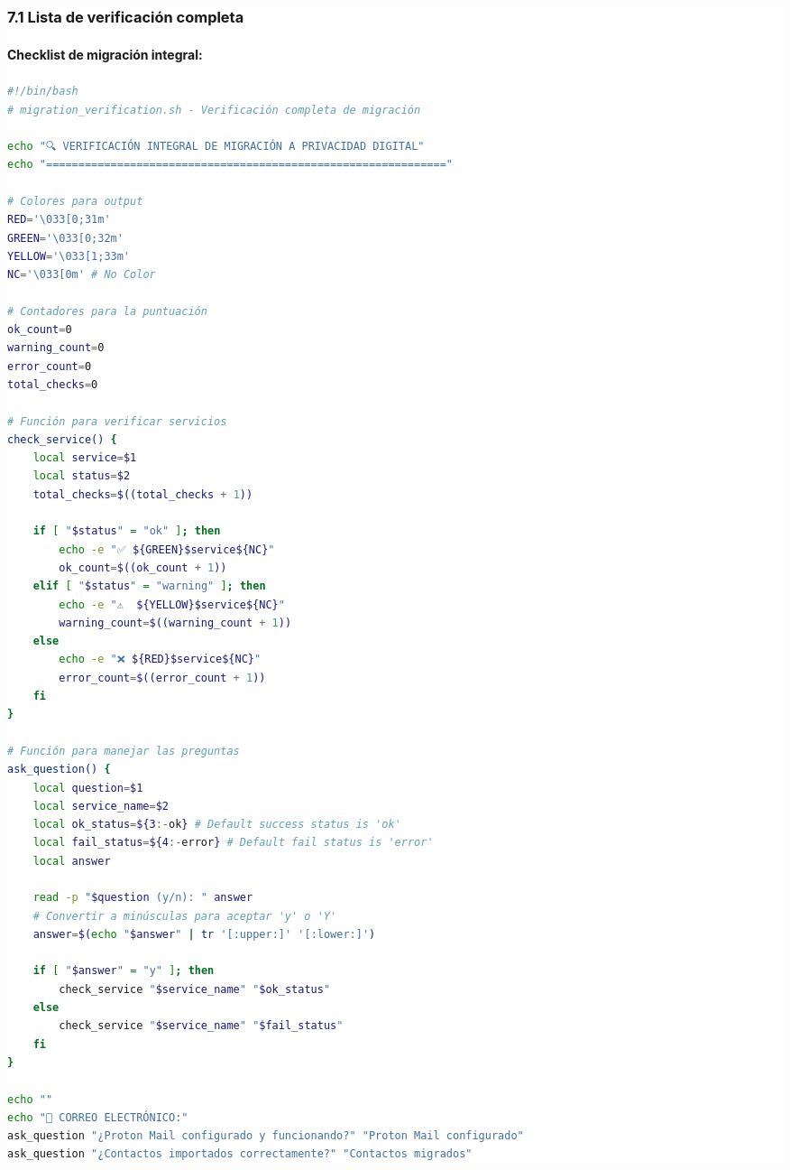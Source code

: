 ### 7.1 Lista de verificación completa

#### Checklist de migración integral:

```bash
#!/bin/bash
# migration_verification.sh - Verificación completa de migración

echo "🔍 VERIFICACIÓN INTEGRAL DE MIGRACIÓN A PRIVACIDAD DIGITAL"
echo "=============================================================="

# Colores para output
RED='\033[0;31m'
GREEN='\033[0;32m'
YELLOW='\033[1;33m'
NC='\033[0m' # No Color

# Contadores para la puntuación
ok_count=0
warning_count=0
error_count=0
total_checks=0

# Función para verificar servicios
check_service() {
    local service=$1
    local status=$2
    total_checks=$((total_checks + 1))
    
    if [ "$status" = "ok" ]; then
        echo -e "✅ ${GREEN}$service${NC}"
        ok_count=$((ok_count + 1))
    elif [ "$status" = "warning" ]; then
        echo -e "⚠️  ${YELLOW}$service${NC}"
        warning_count=$((warning_count + 1))
    else
        echo -e "❌ ${RED}$service${NC}"
        error_count=$((error_count + 1))
    fi
}

# Función para manejar las preguntas
ask_question() {
    local question=$1
    local service_name=$2
    local ok_status=${3:-ok} # Default success status is 'ok'
    local fail_status=${4:-error} # Default fail status is 'error'
    local answer

    read -p "$question (y/n): " answer
    # Convertir a minúsculas para aceptar 'y' o 'Y'
    answer=$(echo "$answer" | tr '[:upper:]' '[:lower:]')

    if [ "$answer" = "y" ]; then
        check_service "$service_name" "$ok_status"
    else
        check_service "$service_name" "$fail_status"
    fi
}

echo ""
echo "📧 CORREO ELECTRÓNICO:"
ask_question "¿Proton Mail configurado y funcionando?" "Proton Mail configurado"
ask_question "¿Contactos importados correctamente?" "Contactos migrados"
```